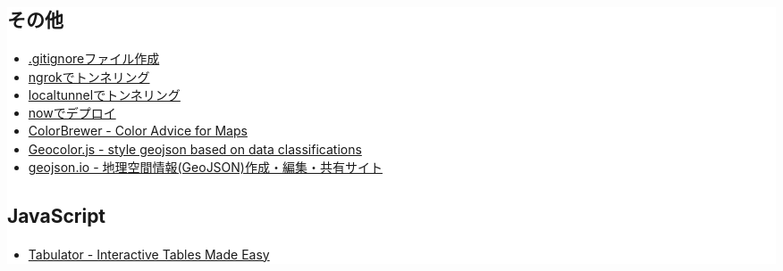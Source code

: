 ## その他
* [.gitignoreファイル作成](https://www.gitignore.io/)
* [ngrokでトンネリング](https://ngrok.com/)
* [localtunnelでトンネリング](https://localtunnel.github.io/www/)
* [nowでデプロイ](https://zeit.co/now)
* [ColorBrewer - Color Advice for Maps](http://colorbrewer2.org)
* [Geocolor.js - style geojson based on data classifications](https://github.com/morganherlocker/geocolor)
* [geojson.io - 地理空間情報(GeoJSON)作成・編集・共有サイト](http://geojson.io/)

## JavaScript
* [Tabulator - Interactive Tables Made Easy]( http://tabulator.info/)
